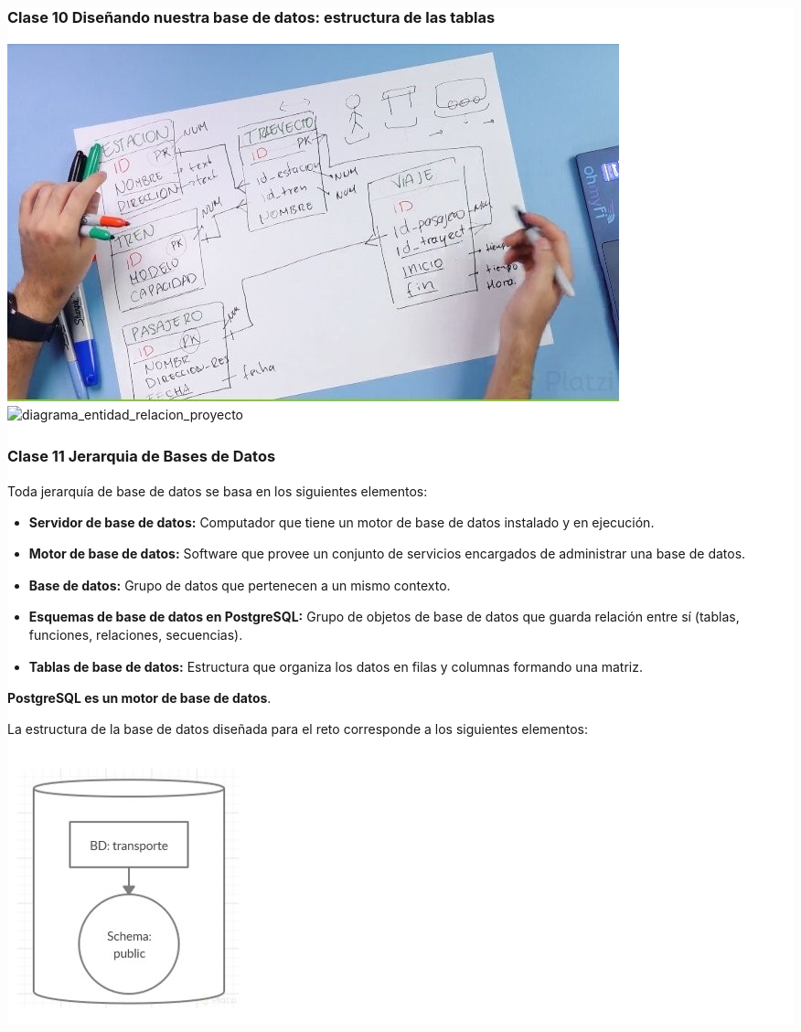 ### Clase 10 Diseñando nuestra base de datos: estructura de las tablas

![diagrama_entidad_relacion_proyecto](src/diagrama_entidad_relacion_proyecto.jpg)
![diagrama_entidad_relacion_proyecto](https://user-images.githubusercontent.com/101124184/222177318-2c013519-e122-423d-9a3b-351764fb0c69.jpg)


### Clase 11 Jerarquia de Bases de Datos

Toda jerarquía de base de datos se basa en los siguientes elementos:

- **Servidor de base de datos:** Computador que tiene un motor de base de datos instalado y en ejecución.

- **Motor de base de datos:** Software que provee un conjunto de servicios encargados de administrar una base de datos.

- **Base de datos:** Grupo de datos que pertenecen a un mismo contexto.

- **Esquemas de base de datos en PostgreSQL:** Grupo de objetos de base de datos que guarda relación entre sí (tablas, funciones, relaciones, secuencias).

- **Tablas de base de datos:** Estructura que organiza los datos en filas y columnas formando una matriz.

**PostgreSQL es un motor de base de datos**.

La estructura de la base de datos diseñada para el reto corresponde a los siguientes
elementos:

![bd_proyecto](src/bd_proyecto.jpg)
